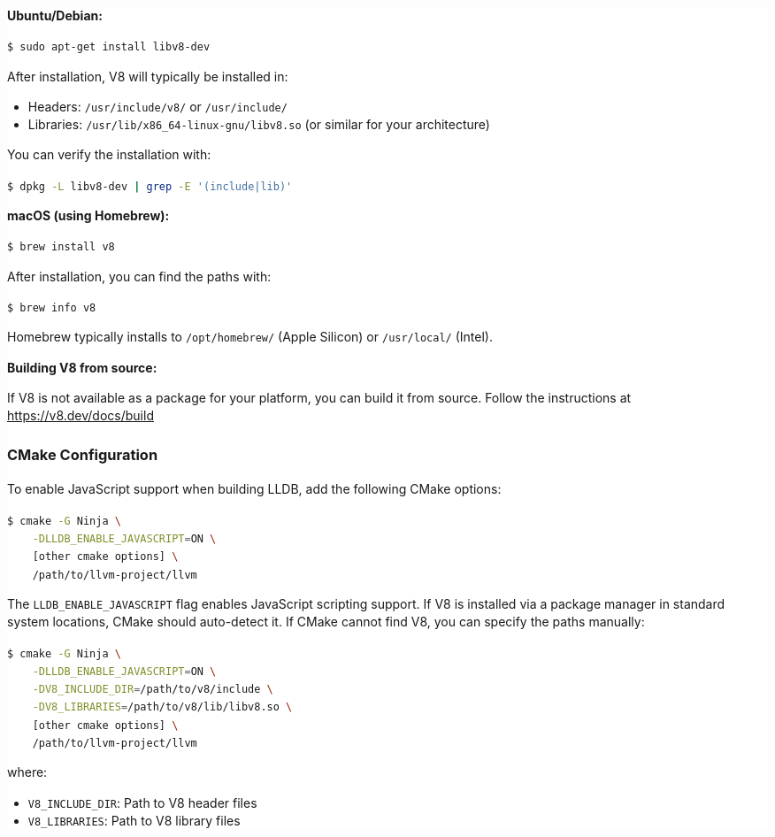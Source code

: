 **Ubuntu/Debian:**

```bash
$ sudo apt-get install libv8-dev
```

After installation, V8 will typically be installed in:
- Headers: `/usr/include/v8/` or `/usr/include/`
- Libraries: `/usr/lib/x86_64-linux-gnu/libv8.so` (or similar for your architecture)

You can verify the installation with:
```bash
$ dpkg -L libv8-dev | grep -E '(include|lib)'
```

**macOS (using Homebrew):**

```bash
$ brew install v8
```

After installation, you can find the paths with:
```bash
$ brew info v8
```

Homebrew typically installs to `/opt/homebrew/` (Apple Silicon) or `/usr/local/` (Intel).

**Building V8 from source:**

If V8 is not available as a package for your platform, you can build it from
source. Follow the instructions at https://v8.dev/docs/build

### CMake Configuration

To enable JavaScript support when building LLDB, add the following CMake
options:

```bash
$ cmake -G Ninja \
    -DLLDB_ENABLE_JAVASCRIPT=ON \
    [other cmake options] \
    /path/to/llvm-project/llvm
```

The `LLDB_ENABLE_JAVASCRIPT` flag enables JavaScript scripting support. If
V8 is installed via a package manager in standard system locations, CMake
should auto-detect it. If CMake cannot find V8, you can specify the paths
manually:

```bash
$ cmake -G Ninja \
    -DLLDB_ENABLE_JAVASCRIPT=ON \
    -DV8_INCLUDE_DIR=/path/to/v8/include \
    -DV8_LIBRARIES=/path/to/v8/lib/libv8.so \
    [other cmake options] \
    /path/to/llvm-project/llvm
```

where:
* `V8_INCLUDE_DIR`: Path to V8 header files
* `V8_LIBRARIES`: Path to V8 library files
